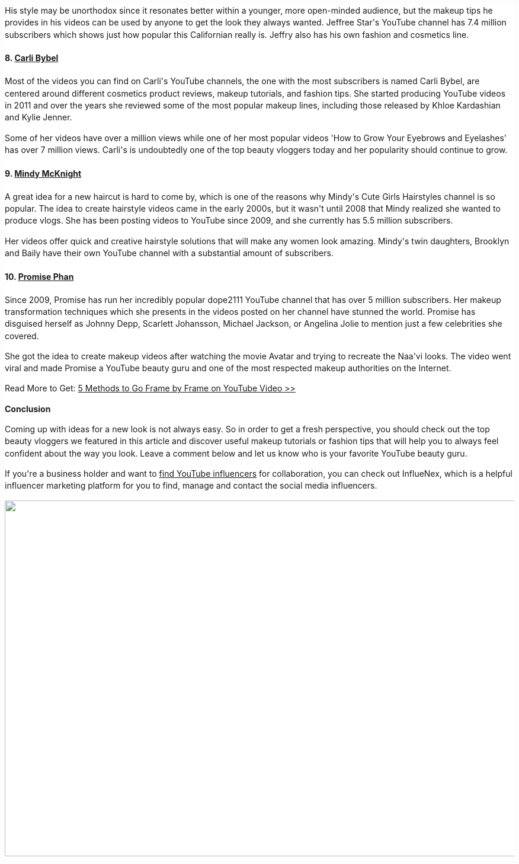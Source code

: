 His style may be unorthodox since it resonates better within a younger, more open-minded audience, but the makeup tips he provides in his videos can be used by anyone to get the look they always wanted. Jeffree Star's YouTube channel has 7.4 million subscribers which shows just how popular this Californian really is. Jeffry also has his own fashion and cosmetics line.

#### 8. [Carli Bybel](https://www.youtube.com/user/CarliBel55)

Most of the videos you can find on Carli's YouTube channels, the one with the most subscribers is named Carli Bybel, are centered around different cosmetics product reviews, makeup tutorials, and fashion tips. She started producing YouTube videos in 2011 and over the years she reviewed some of the most popular makeup lines, including those released by Khloe Kardashian and Kylie Jenner.

Some of her videos have over a million views while one of her most popular videos 'How to Grow Your Eyebrows and Eyelashes' has over 7 million views. Carli's is undoubtedly one of the top beauty vloggers today and her popularity should continue to grow.

#### 9. [Mindy McKnight](https://www.youtube.com/user/CuteGirlsHairstyles)

A great idea for a new haircut is hard to come by, which is one of the reasons why Mindy's Cute Girls Hairstyles channel is so popular. The idea to create hairstyle videos came in the early 2000s, but it wasn't until 2008 that Mindy realized she wanted to produce vlogs. She has been posting videos to YouTube since 2009, and she currently has 5.5 million subscribers.

Her videos offer quick and creative hairstyle solutions that will make any women look amazing. Mindy's twin daughters, Brooklyn and Baily have their own YouTube channel with a substantial amount of subscribers.

#### 10. [Promise Phan](https://www.youtube.com/user/dope2111)

Since 2009, Promise has run her incredibly popular dope2111 YouTube channel that has over 5 million subscribers. Her makeup transformation techniques which she presents in the videos posted on her channel have stunned the world. Promise has disguised herself as Johnny Depp, Scarlett Johansson, Michael Jackson, or Angelina Jolie to mention just a few celebrities she covered.

She got the idea to create makeup videos after watching the movie Avatar and trying to recreate the Naa'vi looks. The video went viral and made Promise a YouTube beauty guru and one of the most respected makeup authorities on the Internet.

Read More to Get: [5 Methods to Go Frame by Frame on YouTube Video >>](https://tools.techidaily.com/wondershare/filmora/download/)

**Conclusion**

Coming up with ideas for a new look is not always easy. So in order to get a fresh perspective, you should check out the top beauty vloggers we featured in this article and discover useful makeup tutorials or fashion tips that will help you to always feel confident about the way you look. Leave a comment below and let us know who is your favorite YouTube beauty guru.

If you're a business holder and want to [find YouTube influencers](https://www.influenex.com/) for collaboration, you can check out InflueNex, which is a helpful influencer marketing platform for you to find, manage and contact the social media influencers.


<a href="https://appsumo.8odi.net/c/5597632/2075482/7443" target="_top" id="2075482"><img src="//a.impactradius-go.com/display-ad/7443-2075482" border="0" alt="" width="1200" height="600"/></a><img height="0" width="0" src="https://appsumo.8odi.net/i/5597632/2075482/7443" style="position:absolute;visibility:hidden;" border="0" />
